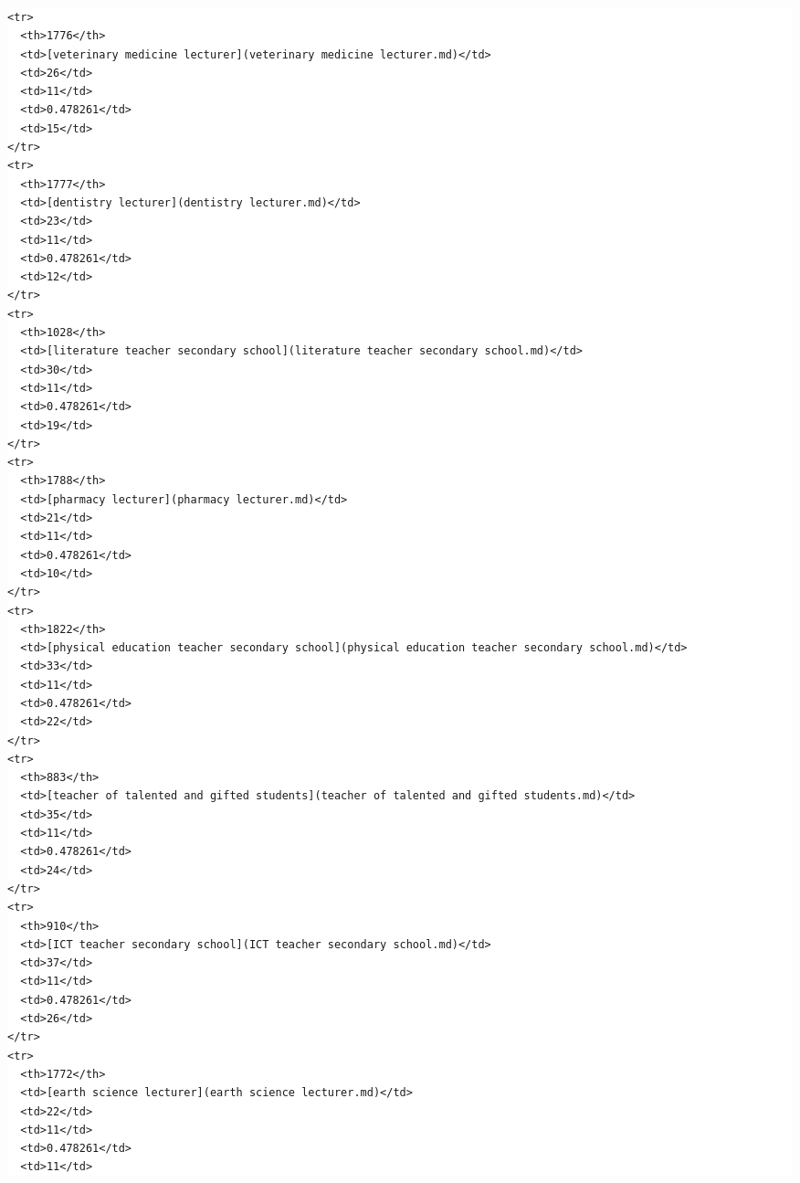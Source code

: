     <tr>
      <th>1776</th>
      <td>[veterinary medicine lecturer](veterinary medicine lecturer.md)</td>
      <td>26</td>
      <td>11</td>
      <td>0.478261</td>
      <td>15</td>
    </tr>
    <tr>
      <th>1777</th>
      <td>[dentistry lecturer](dentistry lecturer.md)</td>
      <td>23</td>
      <td>11</td>
      <td>0.478261</td>
      <td>12</td>
    </tr>
    <tr>
      <th>1028</th>
      <td>[literature teacher secondary school](literature teacher secondary school.md)</td>
      <td>30</td>
      <td>11</td>
      <td>0.478261</td>
      <td>19</td>
    </tr>
    <tr>
      <th>1788</th>
      <td>[pharmacy lecturer](pharmacy lecturer.md)</td>
      <td>21</td>
      <td>11</td>
      <td>0.478261</td>
      <td>10</td>
    </tr>
    <tr>
      <th>1822</th>
      <td>[physical education teacher secondary school](physical education teacher secondary school.md)</td>
      <td>33</td>
      <td>11</td>
      <td>0.478261</td>
      <td>22</td>
    </tr>
    <tr>
      <th>883</th>
      <td>[teacher of talented and gifted students](teacher of talented and gifted students.md)</td>
      <td>35</td>
      <td>11</td>
      <td>0.478261</td>
      <td>24</td>
    </tr>
    <tr>
      <th>910</th>
      <td>[ICT teacher secondary school](ICT teacher secondary school.md)</td>
      <td>37</td>
      <td>11</td>
      <td>0.478261</td>
      <td>26</td>
    </tr>
    <tr>
      <th>1772</th>
      <td>[earth science lecturer](earth science lecturer.md)</td>
      <td>22</td>
      <td>11</td>
      <td>0.478261</td>
      <td>11</td>